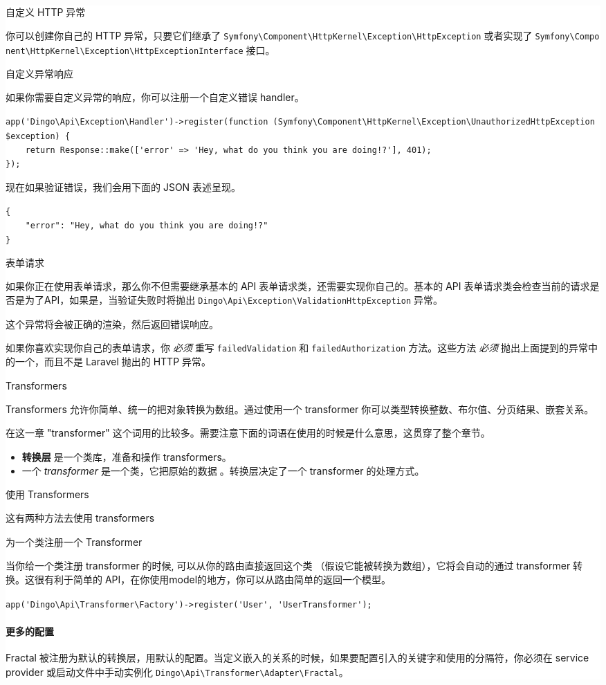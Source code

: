

 自定义 HTTP 异常

你可以创建你自己的 HTTP 异常，只要它们继承了 `Symfony\Component\HttpKernel\Exception\HttpException` 或者实现了 `Symfony\Component\HttpKernel\Exception\HttpExceptionInterface` 接口。

自定义异常响应

如果你需要自定义异常的响应，你可以注册一个自定义错误 handler。

```
app('Dingo\Api\Exception\Handler')->register(function (Symfony\Component\HttpKernel\Exception\UnauthorizedHttpException $exception) {
    return Response::make(['error' => 'Hey, what do you think you are doing!?'], 401);
});
```



现在如果验证错误，我们会用下面的 JSON 表述呈现。

```
{
    "error": "Hey, what do you think you are doing!?"
}
```

表单请求

如果你正在使用表单请求，那么你不但需要继承基本的 API 表单请求类，还需要实现你自己的。基本的 API 表单请求类会检查当前的请求是否是为了API，如果是，当验证失败时将抛出 `Dingo\Api\Exception\ValidationHttpException` 异常。

这个异常将会被正确的渲染，然后返回错误响应。

如果你喜欢实现你自己的表单请求，你 *必须* 重写 `failedValidation` 和 `failedAuthorization` 方法。这些方法 *必须* 抛出上面提到的异常中的一个，而且不是 Laravel 抛出的 HTTP 异常。

Transformers 

Transformers 允许你简单、统一的把对象转换为数组。通过使用一个 transformer 你可以类型转换整数、布尔值、分页结果、嵌套关系。

在这一章 "transformer" 这个词用的比较多。需要注意下面的词语在使用的时候是什么意思，这贯穿了整个章节。

- **转换层** 是一个类库，准备和操作 transformers。
- 一个 *transformer* 是一个类，它把原始的数据 。转换层决定了一个 transformer 的处理方式。

使用 Transformers

这有两种方法去使用 transformers

为一个类注册一个 Transformer

当你给一个类注册 transformer 的时候, 可以从你的路由直接返回这个类 （假设它能被转换为数组），它将会自动的通过 transformer 转换。这很有利于简单的 API，在你使用model的地方，你可以从路由简单的返回一个模型。

```
app('Dingo\Api\Transformer\Factory')->register('User', 'UserTransformer');
```

#### 更多的配置

Fractal 被注册为默认的转换层，用默认的配置。当定义嵌入的关系的时候，如果要配置引入的关键字和使用的分隔符，你必须在 service provider 或启动文件中手动实例化 `Dingo\Api\Transformer\Adapter\Fractal`。
